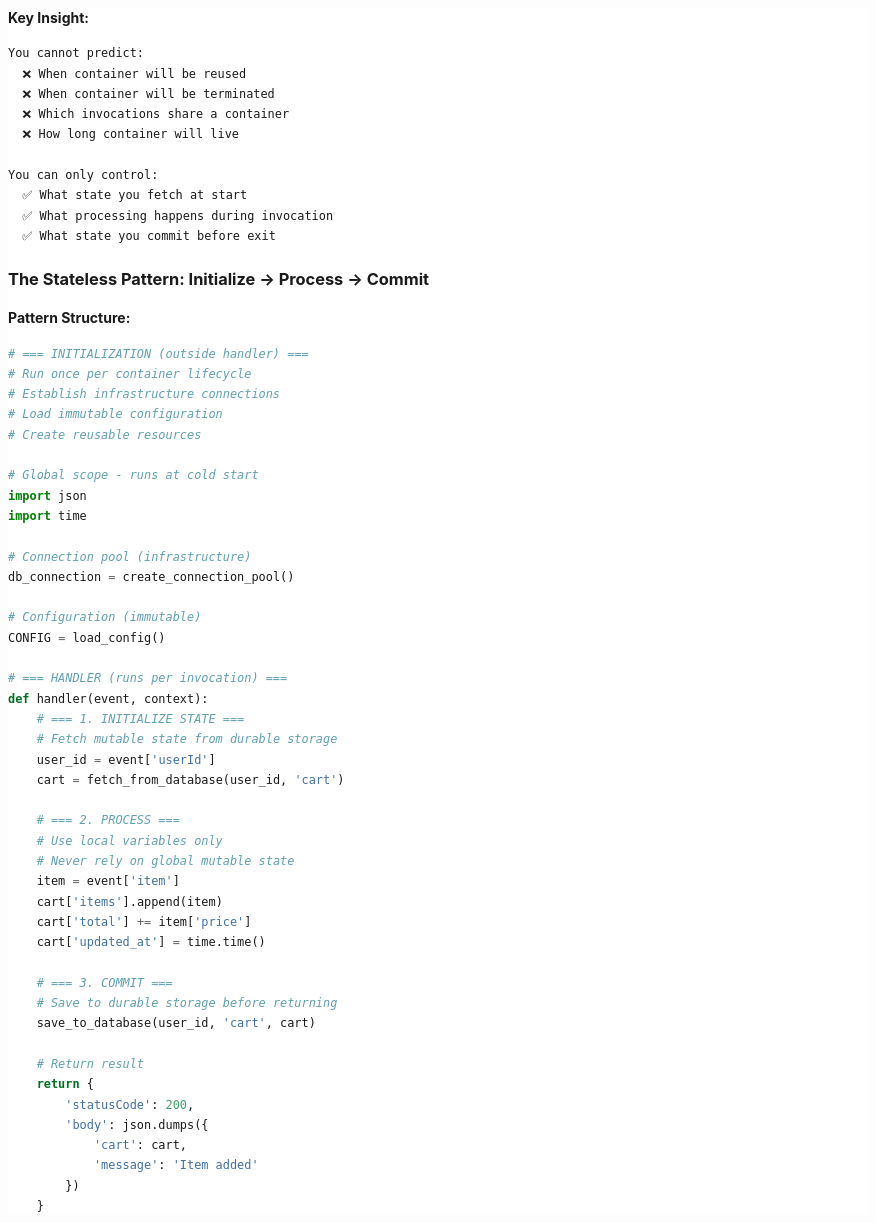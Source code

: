 **Key Insight:**
```
You cannot predict:
  ❌ When container will be reused
  ❌ When container will be terminated
  ❌ Which invocations share a container
  ❌ How long container will live

You can only control:
  ✅ What state you fetch at start
  ✅ What processing happens during invocation
  ✅ What state you commit before exit
```

### The Stateless Pattern: Initialize → Process → Commit

**Pattern Structure:**
```python
# === INITIALIZATION (outside handler) ===
# Run once per container lifecycle
# Establish infrastructure connections
# Load immutable configuration
# Create reusable resources

# Global scope - runs at cold start
import json
import time

# Connection pool (infrastructure)
db_connection = create_connection_pool()

# Configuration (immutable)
CONFIG = load_config()

# === HANDLER (runs per invocation) ===
def handler(event, context):
    # === 1. INITIALIZE STATE ===
    # Fetch mutable state from durable storage
    user_id = event['userId']
    cart = fetch_from_database(user_id, 'cart')
    
    # === 2. PROCESS ===
    # Use local variables only
    # Never rely on global mutable state
    item = event['item']
    cart['items'].append(item)
    cart['total'] += item['price']
    cart['updated_at'] = time.time()
    
    # === 3. COMMIT ===
    # Save to durable storage before returning
    save_to_database(user_id, 'cart', cart)
    
    # Return result
    return {
        'statusCode': 200,
        'body': json.dumps({
            'cart': cart,
            'message': 'Item added'
        })
    }
```
